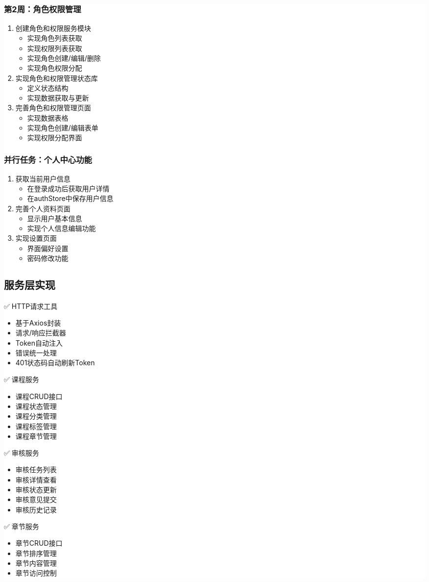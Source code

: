 ### 第2周：角色权限管理
1. 创建角色和权限服务模块
   - 实现角色列表获取
   - 实现权限列表获取
   - 实现角色创建/编辑/删除
   - 实现角色权限分配
2. 实现角色和权限管理状态库
   - 定义状态结构
   - 实现数据获取与更新
3. 完善角色和权限管理页面
   - 实现数据表格
   - 实现角色创建/编辑表单
   - 实现权限分配界面

### 并行任务：个人中心功能
1. 获取当前用户信息
   - 在登录成功后获取用户详情
   - 在authStore中保存用户信息
2. 完善个人资料页面
   - 显示用户基本信息
   - 实现个人信息编辑功能
3. 实现设置页面
   - 界面偏好设置
   - 密码修改功能
## 服务层实现

✅ HTTP请求工具
- 基于Axios封装
- 请求/响应拦截器
- Token自动注入
- 错误统一处理
- 401状态码自动刷新Token

✅ 课程服务
- 课程CRUD接口
- 课程状态管理
- 课程分类管理
- 课程标签管理
- 课程章节管理

✅ 审核服务
- 审核任务列表
- 审核详情查看
- 审核状态更新
- 审核意见提交
- 审核历史记录

✅ 章节服务
- 章节CRUD接口
- 章节排序管理
- 章节内容管理
- 章节访问控制
